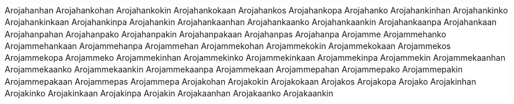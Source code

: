 Arojahanhan
Arojahankohan
Arojahankokin
Arojahankokaan
Arojahankos
Arojahankopa
Arojahanko
Arojahankinhan
Arojahankinko
Arojahankinkaan
Arojahankinpa
Arojahankin
Arojahankaanhan
Arojahankaanko
Arojahankaankin
Arojahankaanpa
Arojahankaan
Arojahanpahan
Arojahanpako
Arojahanpakin
Arojahanpakaan
Arojahanpas
Arojahanpa
Arojamme
Arojammehanko
Arojammehankaan
Arojammehanpa
Arojammehan
Arojammekohan
Arojammekokin
Arojammekokaan
Arojammekos
Arojammekopa
Arojammeko
Arojammekinhan
Arojammekinko
Arojammekinkaan
Arojammekinpa
Arojammekin
Arojammekaanhan
Arojammekaanko
Arojammekaankin
Arojammekaanpa
Arojammekaan
Arojammepahan
Arojammepako
Arojammepakin
Arojammepakaan
Arojammepas
Arojammepa
Arojakohan
Arojakokin
Arojakokaan
Arojakos
Arojakopa
Arojako
Arojakinhan
Arojakinko
Arojakinkaan
Arojakinpa
Arojakin
Arojakaanhan
Arojakaanko
Arojakaankin